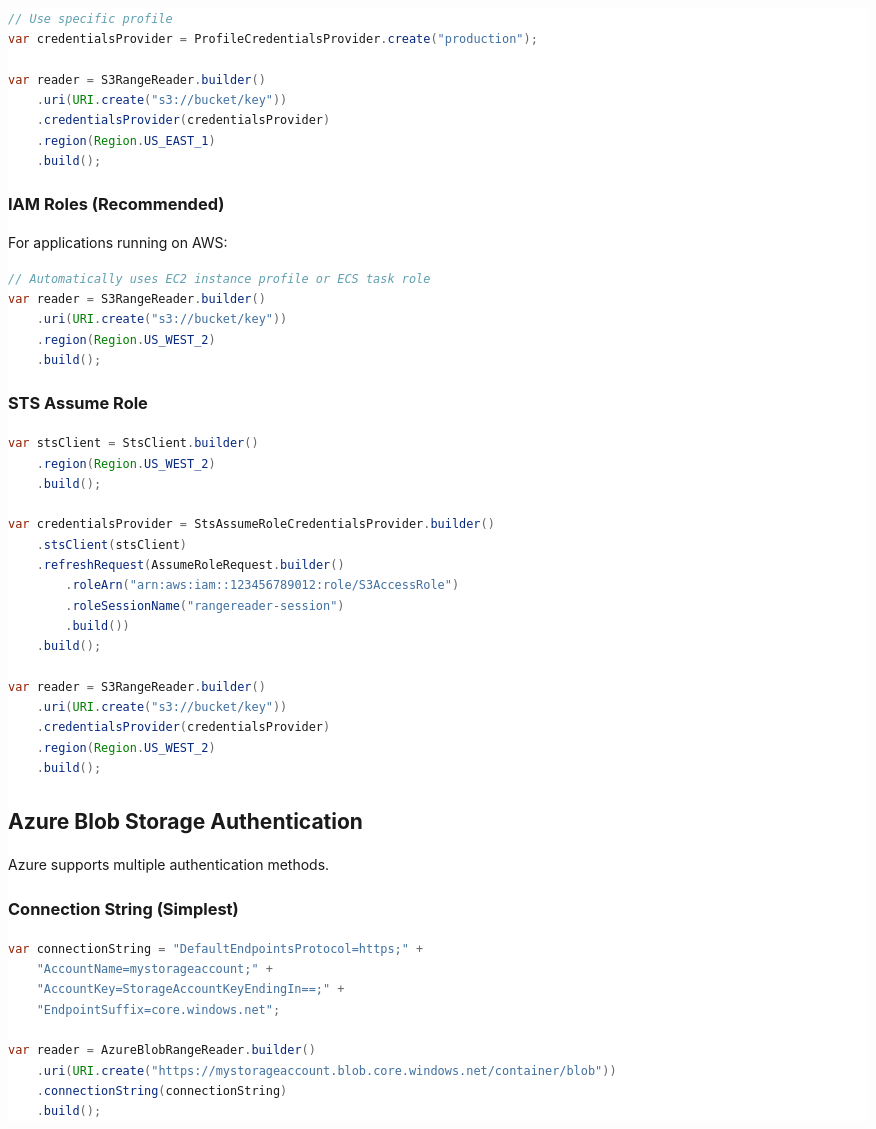 ```java
// Use specific profile
var credentialsProvider = ProfileCredentialsProvider.create("production");

var reader = S3RangeReader.builder()
    .uri(URI.create("s3://bucket/key"))
    .credentialsProvider(credentialsProvider)
    .region(Region.US_EAST_1)
    .build();
```

### IAM Roles (Recommended)

For applications running on AWS:

```java
// Automatically uses EC2 instance profile or ECS task role
var reader = S3RangeReader.builder()
    .uri(URI.create("s3://bucket/key"))
    .region(Region.US_WEST_2)
    .build();
```

### STS Assume Role

```java
var stsClient = StsClient.builder()
    .region(Region.US_WEST_2)
    .build();

var credentialsProvider = StsAssumeRoleCredentialsProvider.builder()
    .stsClient(stsClient)
    .refreshRequest(AssumeRoleRequest.builder()
        .roleArn("arn:aws:iam::123456789012:role/S3AccessRole")
        .roleSessionName("rangereader-session")
        .build())
    .build();

var reader = S3RangeReader.builder()
    .uri(URI.create("s3://bucket/key"))
    .credentialsProvider(credentialsProvider)
    .region(Region.US_WEST_2)
    .build();
```

## Azure Blob Storage Authentication

Azure supports multiple authentication methods.

### Connection String (Simplest)

```java
var connectionString = "DefaultEndpointsProtocol=https;" +
    "AccountName=mystorageaccount;" +
    "AccountKey=StorageAccountKeyEndingIn==;" +
    "EndpointSuffix=core.windows.net";

var reader = AzureBlobRangeReader.builder()
    .uri(URI.create("https://mystorageaccount.blob.core.windows.net/container/blob"))
    .connectionString(connectionString)
    .build();
```
